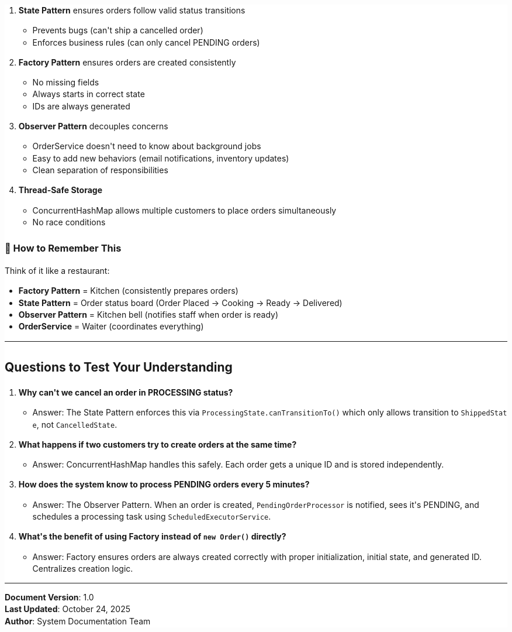 1. **State Pattern** ensures orders follow valid status transitions
   - Prevents bugs (can't ship a cancelled order)
   - Enforces business rules (can only cancel PENDING orders)

2. **Factory Pattern** ensures orders are created consistently
   - No missing fields
   - Always starts in correct state
   - IDs are always generated

3. **Observer Pattern** decouples concerns
   - OrderService doesn't need to know about background jobs
   - Easy to add new behaviors (email notifications, inventory updates)
   - Clean separation of responsibilities

4. **Thread-Safe Storage**
   - ConcurrentHashMap allows multiple customers to place orders simultaneously
   - No race conditions

### 🎯 How to Remember This

Think of it like a restaurant:

- **Factory Pattern** = Kitchen (consistently prepares orders)
- **State Pattern** = Order status board (Order Placed → Cooking → Ready → Delivered)
- **Observer Pattern** = Kitchen bell (notifies staff when order is ready)
- **OrderService** = Waiter (coordinates everything)

---

## Questions to Test Your Understanding

1. **Why can't we cancel an order in PROCESSING status?**
   - Answer: The State Pattern enforces this via `ProcessingState.canTransitionTo()` which only allows transition to `ShippedState`, not `CancelledState`.

2. **What happens if two customers try to create orders at the same time?**
   - Answer: ConcurrentHashMap handles this safely. Each order gets a unique ID and is stored independently.

3. **How does the system know to process PENDING orders every 5 minutes?**
   - Answer: The Observer Pattern. When an order is created, `PendingOrderProcessor` is notified, sees it's PENDING, and schedules a processing task using `ScheduledExecutorService`.

4. **What's the benefit of using Factory instead of `new Order()` directly?**
   - Answer: Factory ensures orders are always created correctly with proper initialization, initial state, and generated ID. Centralizes creation logic.

---

**Document Version**: 1.0  
**Last Updated**: October 24, 2025  
**Author**: System Documentation Team
